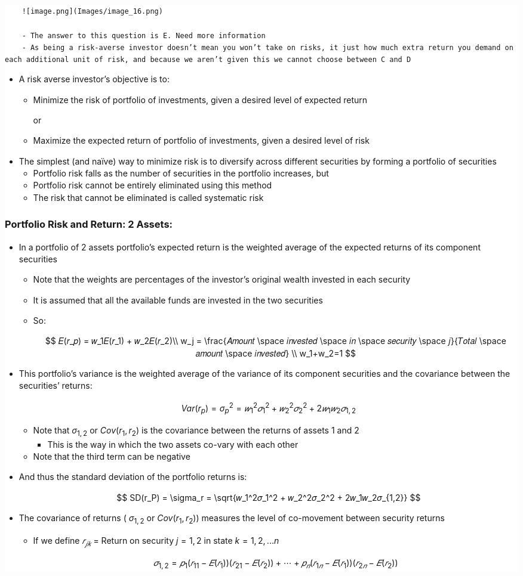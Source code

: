         ![image.png](Images/image_16.png)
        
        - The answer to this question is E. Need more information
        - As being a risk-averse investor doesn’t mean you won’t take on risks, it just how much extra return you demand on each additional unit of risk, and because we aren’t given this we cannot choose between C and D
- A risk averse investor’s objective is to:
    - Minimize the risk of portfolio of investments, given a desired level of expected return
        
        or
        
    - Maximize the expected return of portfolio of investments, given a desired level of risk
- The simplest (and naïve) way to minimize risk is to diversify across different securities by forming a portfolio of securities
    - Portfolio risk falls as the number of securities in the portfolio increases, but
    - Portfolio risk cannot be entirely eliminated using this method
    - The risk that cannot be eliminated is called systematic risk

### Portfolio Risk and Return: 2 Assets:

- In a portfolio of 2 assets portfolio’s expected return is the weighted average of the
expected returns of its component securities
    - Note that the weights are percentages of the investor’s original wealth invested in each security
    - It is assumed that all the available funds are invested in the two securities
    - So:
        
        $$
        𝐸(𝑟_𝑝) = 𝑤_1𝐸(𝑟_1) + 𝑤_2𝐸(𝑟_2)\\
        w_j = \frac{𝐴𝑚𝑜𝑢𝑛𝑡 \space 𝑖𝑛𝑣𝑒𝑠𝑡𝑒𝑑 \space 𝑖𝑛 \space 𝑠𝑒𝑐𝑢𝑟𝑖𝑡𝑦 \space 𝑗}{𝑇𝑜𝑡𝑎𝑙 \space 𝑎𝑚𝑜𝑢𝑛𝑡 \space 𝑖𝑛𝑣𝑒𝑠𝑡𝑒𝑑} \\
        w_1+w_2=1
        $$
        
- This portfolio’s variance is the weighted average of the variance of its component securities and the covariance between the securities’ returns:
    
    $$
    Var(r_p)= \sigma^2_p = 𝑤_1^2𝜎_1^2 + 𝑤_2^2𝜎_2^2 + 2𝑤_1𝑤_2𝜎_{1,2}
    $$
    
    - Note that $\sigma_{1,2}$  or $Cov(r_1,r_2)$ is the covariance between the returns of assets 1 and 2
        - This is the way in which the two assets co-vary with each other
    - Note that the third term can be negative
- And thus the standard deviation of the portfolio returns is:
    
    $$
    SD(r_P) = \sigma_r = \sqrt{𝑤_1^2𝜎_1^2 + 𝑤_2^2𝜎_2^2 + 2𝑤_1𝑤_2𝜎_{1,2}}
    $$
    
- The covariance of returns ( $\sigma_{1,2}$  or $Cov(r_1,r_2)$) measures the level of co-movement between security returns
    - If we define $𝑟_{𝑗𝑘}$ = Return on security $j = 1,2$ in state $k = 1, 2, ...n$
        
        $$
        𝜎_{1,2} = 𝑝_1(𝑟_{11} −𝐸(𝑟_1))(𝑟_{21} − 𝐸(𝑟_2)) + ⋯ + 𝑝_𝑛 (𝑟_{1𝑛} − 𝐸(𝑟_1))(𝑟_{2𝑛} − 𝐸(𝑟_2))
        $$
        